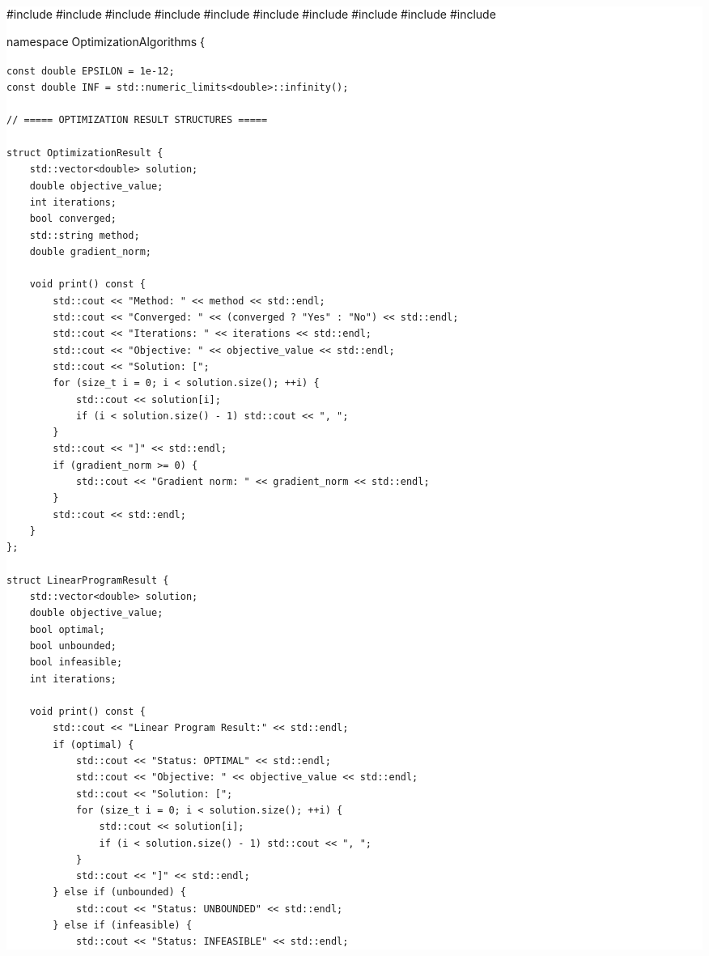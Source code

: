 #include <iostream>
#include <vector>
#include <functional>
#include <cmath>
#include <algorithm>
#include <random>
#include <limits>
#include <memory>
#include <map>
#include <queue>

namespace OptimizationAlgorithms {

    const double EPSILON = 1e-12;
    const double INF = std::numeric_limits<double>::infinity();
    
    // ===== OPTIMIZATION RESULT STRUCTURES =====
    
    struct OptimizationResult {
        std::vector<double> solution;
        double objective_value;
        int iterations;
        bool converged;
        std::string method;
        double gradient_norm;
        
        void print() const {
            std::cout << "Method: " << method << std::endl;
            std::cout << "Converged: " << (converged ? "Yes" : "No") << std::endl;
            std::cout << "Iterations: " << iterations << std::endl;
            std::cout << "Objective: " << objective_value << std::endl;
            std::cout << "Solution: [";
            for (size_t i = 0; i < solution.size(); ++i) {
                std::cout << solution[i];
                if (i < solution.size() - 1) std::cout << ", ";
            }
            std::cout << "]" << std::endl;
            if (gradient_norm >= 0) {
                std::cout << "Gradient norm: " << gradient_norm << std::endl;
            }
            std::cout << std::endl;
        }
    };
    
    struct LinearProgramResult {
        std::vector<double> solution;
        double objective_value;
        bool optimal;
        bool unbounded;
        bool infeasible;
        int iterations;
        
        void print() const {
            std::cout << "Linear Program Result:" << std::endl;
            if (optimal) {
                std::cout << "Status: OPTIMAL" << std::endl;
                std::cout << "Objective: " << objective_value << std::endl;
                std::cout << "Solution: [";
                for (size_t i = 0; i < solution.size(); ++i) {
                    std::cout << solution[i];
                    if (i < solution.size() - 1) std::cout << ", ";
                }
                std::cout << "]" << std::endl;
            } else if (unbounded) {
                std::cout << "Status: UNBOUNDED" << std::endl;
            } else if (infeasible) {
                std::cout << "Status: INFEASIBLE" << std::endl;